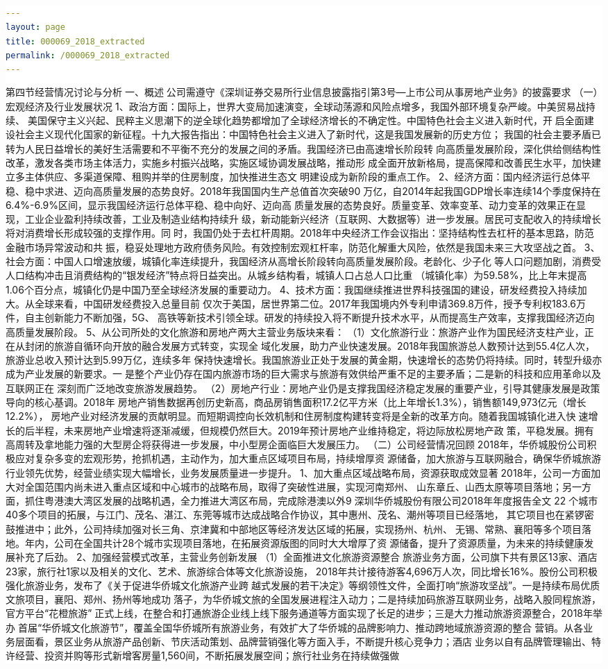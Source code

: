 ```yaml
---
layout: page
title: 000069_2018_extracted
permalink: /000069_2018_extracted
---
```


第四节经营情况讨论与分析
一、概述
公司需遵守《深圳证券交易所行业信息披露指引第3号—上市公司从事房地产业务》的披露要求
（一）宏观经济及行业发展状况
1、政治方面：国际上，世界大变局加速演变，全球动荡源和风险点增多，我国外部环境复杂严峻。中美贸易战持续、
美国保守主义兴起、民粹主义思潮下的逆全球化趋势都增加了全球经济增长的不确定性。中国特色社会主义进入新时代，开
启全面建设社会主义现代化国家的新征程。十九大报告指出：中国特色社会主义进入了新时代，这是我国发展新的历史方位；
我国的社会主要矛盾已转为人民日益增长的美好生活需要和不平衡不充分的发展之间的矛盾。我国经济已由高速增长阶段转
向高质量发展阶段，深化供给侧结构性改革，激发各类市场主体活力，实施乡村振兴战略，实施区域协调发展战略，推动形
成全面开放新格局，提高保障和改善民生水平，加快建立多主体供应、多渠道保障、租购并举的住房制度，加快推进生态文
明建设成为新阶段的重点工作。
2、经济方面：国内经济运行总体平稳、稳中求进、迈向高质量发展的态势良好。2018年我国国内生产总值首次突破90
万亿，自2014年起我国GDP增长率连续14个季度保持在6.4%-6.9%区间，显示我国经济运行总体平稳、稳中向好、迈向高
质量发展的态势良好。质量变革、效率变革、动力变革的效果正在显现，工业企业盈利持续改善，工业及制造业结构持续升
级，新动能新兴经济（互联网、大数据等）进一步发展。居民可支配收入的持续增长将对消费增长形成较强的支撑作用。同
时，我国仍处于去杠杆周期。2018年中央经济工作会议指出：坚持结构性去杠杆的基本思路，防范金融市场异常波动和共
振，稳妥处理地方政府债务风险。有效控制宏观杠杆率，防范化解重大风险，依然是我国未来三大攻坚战之首。
3、社会方面：中国人口增速放缓，城镇化率连续提升，我国经济从高增长阶段转向高质量发展阶段。老龄化、少子化
等人口问题加剧，消费受人口结构冲击且消费结构的“银发经济”特点将日益突出。从城乡结构看，城镇人口占总人口比重
（城镇化率）为59.58%，比上年末提高1.06个百分点，城镇化仍是中国乃至全球经济发展的重要动力。
4、技术方面：我国继续推进世界科技强国的建设，研发经费投入持续加大。从全球来看，中国研发经费投入总量目前
仅次于美国，居世界第二位。2017年我国境内外专利申请369.8万件，授予专利权183.6万件，自主创新能力不断加强，5G、
高铁等新技术引领全球。研发的持续投入将不断提升技术水平，从而提高生产效率，支撑我国经济迈向高质量发展阶段。
5、从公司所处的文化旅游和房地产两大主营业务版块来看：
（1）文化旅游行业：旅游产业作为国民经济支柱产业，正在从封闭的旅游自循环向开放的融合发展方式转变，实现全
域化发展，助力产业快速发展。2018年我国旅游总人数预计达到55.4亿人次，旅游业总收入预计达到5.99万亿，连续多年
保持快速增长。我国旅游业正处于发展的黄金期，快速增长的态势仍将持续。同时，转型升级亦成为产业发展的新要求。一
是整个产业仍存在国内旅游市场的巨大需求与旅游有效供给严重不足的主要矛盾；二是新的科技和应用革命以及互联网正在
深刻而广泛地改变旅游发展趋势。
（2）房地产行业：房地产业仍是支撑我国经济稳定发展的重要产业，引导其健康发展是政策导向的核心基调。2018年
房地产销售数据再创历史新高，商品房销售面积17.2亿平方米（比上年增长1.3%），销售额149,973亿元（增长12.2%），
房地产业对经济发展的贡献明显。而短期调控向长效机制和住房制度构建转变将是全新的改革方向。随着我国城镇化进入快
速增长的后半程，未来房地产业增速将逐渐减缓，但规模仍然巨大。2019年预计房地产业维持稳定，将边际放松房地产政
策，平稳发展。拥有高周转及拿地能力强的大型房企将获得进一步发展，中小型房企面临巨大发展压力。
（二）公司经营情况回顾
2018年，华侨城股份公司积极应对复杂多变的宏观形势，抢抓机遇，主动作为，加大重点区域项目布局，持续增厚资
源储备，加大旅游与互联网融合，确保华侨城旅游行业领先优势，经营业绩实现大幅增长，业务发展质量进一步提升。
1、加大重点区域战略布局，资源获取成效显著
2018年，公司一方面加大对全国范围内尚未进入重点区域和中心城市的战略布局，取得了突破性进展，实现河南郑州、
山东章丘、山西太原等项目落地；另一方面，抓住粤港澳大湾区发展的战略机遇，全力推进大湾区布局，完成除港澳以外9
深圳华侨城股份有限公司2018年年度报告全文
22
个城市40多个项目的拓展，与江门、茂名、湛江、东莞等城市达成战略合作协议，其中惠州、茂名、潮州等项目已经落地，
其它项目也在紧锣密鼓推进中；此外，公司持续加强对长三角、京津冀和中部地区等经济发达区域的拓展，实现扬州、杭州、
无锡、常熟、襄阳等多个项目落地。年内，公司在全国共计28个城市实现项目落地，在拓展资源版图的同时大大增厚了资
源储备，提升了资源质量，为未来的持续健康发展补充了后劲。
2、加强经营模式改革，主营业务创新发展
（1）全面推进文化旅游资源整合
旅游业务方面，公司旗下共有景区13家、酒店23家，旅行社1家以及相关的文化、艺术、旅游综合体等文化旅游设施，
2018年共计接待游客4,696万人次，同比增长16%。股份公司积极强化旅游业务，发布了《关于促进华侨城文化旅游产业跨
越式发展的若干决定》等纲领性文件，全面打响“旅游攻坚战”。一是持续布局优质文旅项目，襄阳、郑州、扬州等地成功
落子，为华侨城文旅的全国发展进程注入动力；二是持续加码旅游互联网业务，战略入股同程旅游，官方平台“花橙旅游”
正式上线，在整合和打通旅游企业线上线下服务通道等方面实现了长足的进步；三是大力推动旅游资源整合，2018年举办
首届“华侨城文化旅游节”，覆盖全国华侨城所有旅游业务，有效扩大了华侨城的品牌影响力、推动跨地域旅游资源的整合
营销。从各业务层面看，景区业务从旅游产品创新、节庆活动策划、品牌营销强化等方面入手，不断提升核心竞争力；酒店
业务以自有品牌管理输出、特许经营、投资并购等形式新增客房量1,560间，不断拓展发展空间；旅行社业务在持续做强做